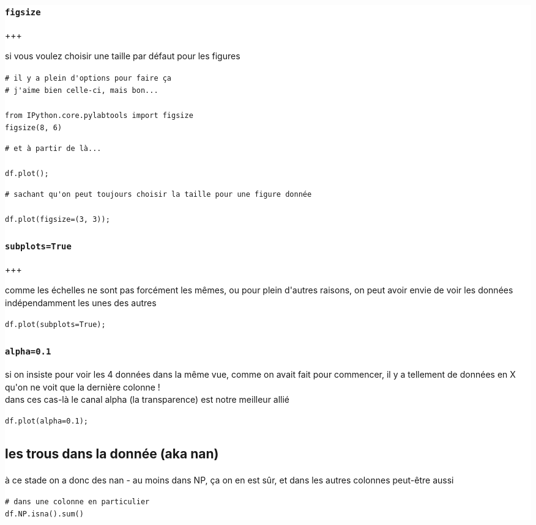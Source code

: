 ### `figsize`

+++

si vous voulez choisir une taille par défaut pour les figures

```{code-cell} ipython3
# il y a plein d'options pour faire ça
# j'aime bien celle-ci, mais bon...

from IPython.core.pylabtools import figsize
figsize(8, 6)
```

```{code-cell} ipython3
# et à partir de là...

df.plot();
```

```{code-cell} ipython3
# sachant qu'on peut toujours choisir la taille pour une figure donnée

df.plot(figsize=(3, 3));
```

### `subplots=True`

+++

comme les échelles ne sont pas forcément les mêmes, ou pour plein d'autres raisons, on peut avoir envie de voir les données indépendamment les unes des autres

```{code-cell} ipython3
df.plot(subplots=True);
```

### `alpha=0.1`

si on insiste pour voir les 4 données dans la même vue, comme on avait fait pour commencer, il y a tellement de données en X qu'on ne voit que la dernière colonne !  
dans ces cas-là le canal alpha (la transparence) est notre meilleur allié

```{code-cell} ipython3
df.plot(alpha=0.1);
```

## les trous dans la donnée (aka nan)

à ce stade on a donc des nan - au moins dans NP, ça on en est sûr, et dans les autres colonnes peut-être aussi

```{code-cell} ipython3
# dans une colonne en particulier
df.NP.isna().sum()
```
